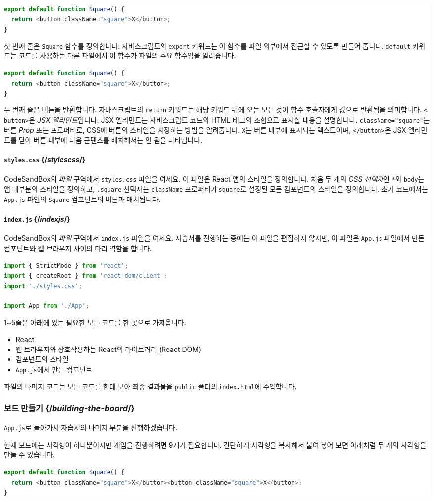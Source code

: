 ```js {1}
export default function Square() {
  return <button className="square">X</button>;
}
```

첫 번째 줄은 `Square` 함수를 정의합니다. 자바스크립트의 `export` 키워드는 이 함수를 파일 외부에서 접근할 수 있도록 만들어 줍니다. `default` 키워드는 코드를 사용하는 다른 파일에서 이 함수가 파일의 주요 함수임을 알려줍니다.

```js {2}
export default function Square() {
  return <button className="square">X</button>;
}
```

두 번째 줄은 버튼을 반환합니다. 자바스크립트의 `return` 키워드는 해당 키워드 뒤에 오는 모든 것이 함수 호출자에게 값으로 반환됨을 의미합니다. `<button>`은 *JSX 엘리먼트*입니다. JSX 엘리먼트는 자바스크립트 코드와 HTML 태그의 조합으로 표시할 내용을 설명합니다. `className="square"`는 버튼 *Prop* 또는 프로퍼티로, CSS에 버튼의 스타일을 지정하는 방법을 알려줍니다. `X`는 버튼 내부에 표시되는 텍스트이며, `</button>`은 JSX 엘리먼트를 닫아 버튼 내부에 다음 콘텐츠를 배치해서는 안 됨을 나타냅니다.
#### `styles.css` {/*stylescss*/}

CodeSandBox의 _파일_ 구역에서 `styles.css` 파일을 여세요. 이 파일은 React 앱의 스타일을 정의합니다. 처음 두 개의 <em>CSS 선택자</em>인 `*`와 `body`는 앱 대부분의 스타일을 정의하고, `.square` 선택자는 `className` 프로퍼티가 `square`로 설정된 모든 컴포넌트의 스타일을 정의합니다. 초기 코드에서는 `App.js` 파일의 `Square` 컴포넌트의 버튼과 매치됩니다.

#### `index.js` {/*indexjs*/}

CodeSandBox의 _파일_ 구역에서 `index.js` 파일을 여세요. 자습서를 진행하는 중에는 이 파일을 편집하지 않지만, 이 파일은 `App.js` 파일에서 만든 컴포넌트와 웹 브라우저 사이의 다리 역할을 합니다.

```jsx
import { StrictMode } from 'react';
import { createRoot } from 'react-dom/client';
import './styles.css';

import App from './App';
```

1~5줄은 아래에 있는 필요한 모든 코드를 한 곳으로 가져옵니다.

* React
* 웹 브라우저와 상호작용하는 React의 라이브러리 (React DOM)
* 컴포넌트의 스타일
* `App.js`에서 만든 컴포넌트

파일의 나머지 코드는 모든 코드를 한데 모아 최종 결과물을 `public` 폴더의 `index.html`에 주입합니다.

### 보드 만들기 {/*building-the-board*/}

`App.js`로 돌아가서 자습서의 나머지 부분을 진행하겠습니다.

현재 보드에는 사각형이 하나뿐이지만 게임을 진행하려면 9개가 필요합니다. 간단하게 사각형을 복사해서 붙여 넣어 보면 아래처럼 두 개의 사각형을 만들 수 있습니다.

```js {2}
export default function Square() {
  return <button className="square">X</button><button className="square">X</button>;
}
```
